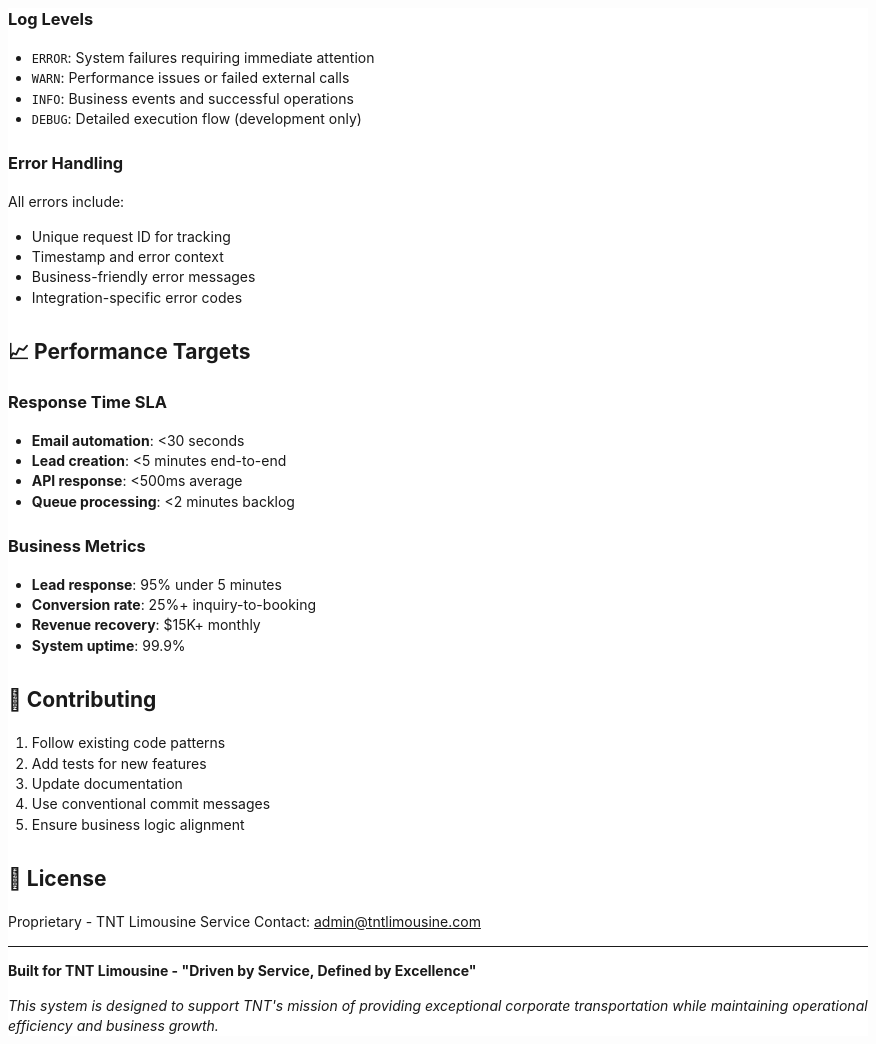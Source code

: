 ### Log Levels
- `ERROR`: System failures requiring immediate attention
- `WARN`: Performance issues or failed external calls
- `INFO`: Business events and successful operations
- `DEBUG`: Detailed execution flow (development only)

### Error Handling
All errors include:
- Unique request ID for tracking
- Timestamp and error context
- Business-friendly error messages
- Integration-specific error codes

## 📈 Performance Targets

### Response Time SLA
- **Email automation**: <30 seconds
- **Lead creation**: <5 minutes end-to-end
- **API response**: <500ms average
- **Queue processing**: <2 minutes backlog

### Business Metrics
- **Lead response**: 95% under 5 minutes
- **Conversion rate**: 25%+ inquiry-to-booking
- **Revenue recovery**: $15K+ monthly
- **System uptime**: 99.9%

## 🤝 Contributing

1. Follow existing code patterns
2. Add tests for new features
3. Update documentation
4. Use conventional commit messages
5. Ensure business logic alignment

## 📄 License

Proprietary - TNT Limousine Service
Contact: admin@tntlimousine.com

---

**Built for TNT Limousine - "Driven by Service, Defined by Excellence"**

*This system is designed to support TNT's mission of providing exceptional corporate transportation while maintaining operational efficiency and business growth.*